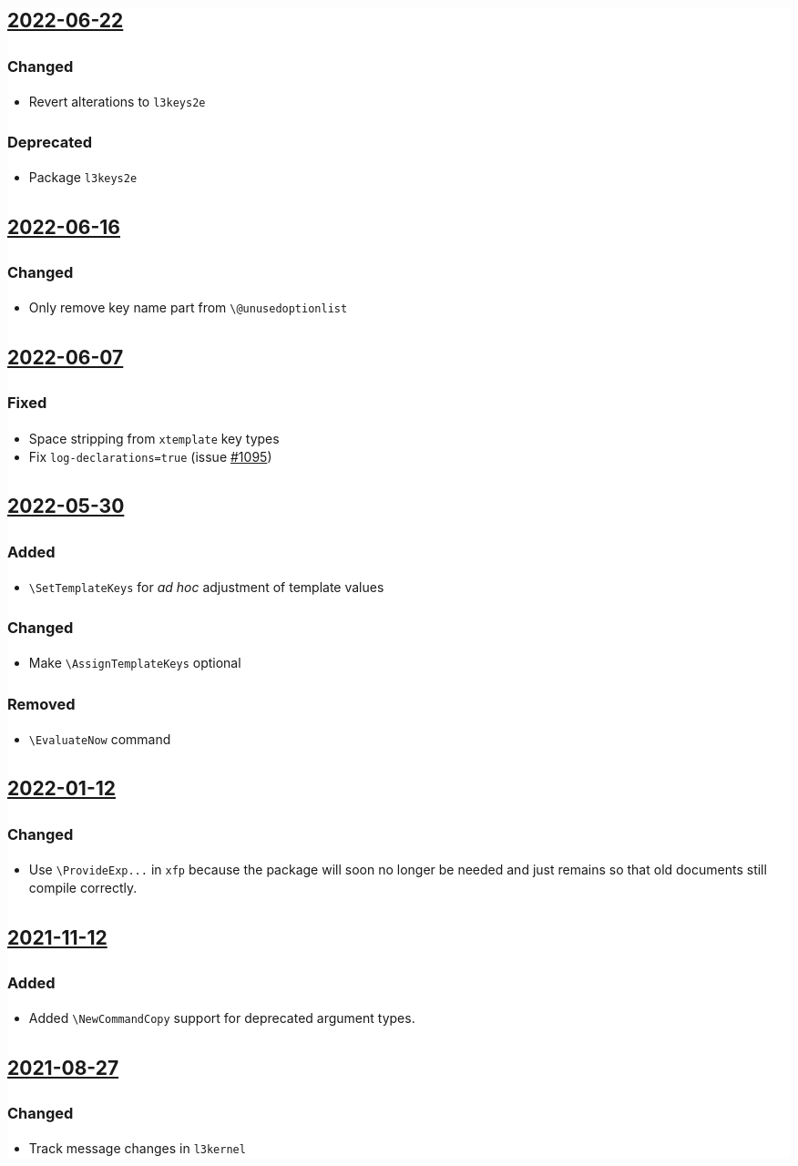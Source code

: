 ## [2022-06-22]

### Changed
- Revert alterations to `l3keys2e`

### Deprecated
- Package `l3keys2e`

## [2022-06-16]

### Changed
- Only remove key name part from `\@unusedoptionlist`

## [2022-06-07]

### Fixed
- Space stripping from `xtemplate` key types
- Fix `log-declarations=true` (issue [\#1095](https://github.com/latex3/latex3/issues/1095))

## [2022-05-30]

### Added
- `\SetTemplateKeys` for _ad hoc_ adjustment of template values

### Changed
- Make `\AssignTemplateKeys` optional

### Removed
- `\EvaluateNow` command

## [2022-01-12]

### Changed
- Use `\ProvideExp...` in `xfp` because the package will soon no longer be needed
  and just remains so that old documents still compile correctly.

## [2021-11-12]

### Added
- Added `\NewCommandCopy` support for deprecated argument types.

## [2021-08-27]

### Changed
- Track message changes in `l3kernel`


[Unreleased]: https://github.com/latex3/latex3/compare/2023-10-10...HEAD
[2023-10-10]: https://github.com/latex3/latex3/compare/2023-08-29...2023-10-10
[2023-08-29]: https://github.com/latex3/latex3/compare/2023-02-02...2023-08-29
[2023-02-02]: https://github.com/latex3/latex3/compare/2023-02-01...2023-02-02
[2023-02-01]: https://github.com/latex3/latex3/compare/2023-01-16...2023-02-01
[2023-01-16]: https://github.com/latex3/latex3/compare/2022-12-17...2023-01-16
[2022-12-17]: https://github.com/latex3/latex3/compare/2022-06-22...2022-12-17
[2022-06-22]: https://github.com/latex3/latex3/compare/2022-06-16...2022-06-22
[2022-06-16]: https://github.com/latex3/latex3/compare/2022-06-07...2022-06-16
[2022-06-07]: https://github.com/latex3/latex3/compare/2022-05-30...2022-06-07
[2022-05-30]: https://github.com/latex3/latex3/compare/2022-01-12...2022-05-30
[2022-01-12]: https://github.com/latex3/latex3/compare/2021-11-12...2022-01-12
[2021-11-12]: https://github.com/latex3/latex3/compare/2021-08-27...2021-11-12
[2021-08-27]: https://github.com/latex3/latex3/compare/2021-08-04...2021-08-27
[2021-08-04]: https://github.com/latex3/latex3/compare/2021-06-18...2021-08-04
[2021-06-18]: https://github.com/latex3/latex3/compare/2021-06-01...2021-06-18
[2021-06-01]: https://github.com/latex3/latex3/compare/2021-05-27...2021-06-01
[2021-05-27]: https://github.com/latex3/latex3/compare/2021-05-07...2021-05-27
[2021-05-07]: https://github.com/latex3/latex3/compare/2021-03-12...2021-05-07
[2021-03-12]: https://github.com/latex3/latex3/compare/2021-02-02...2021-03-12
[2021-02-02]: https://github.com/latex3/latex3/compare/2020-10-27...2021-02-02
[2020-10-27]: https://github.com/latex3/latex3/compare/2020-10-05...2020-10-27
[2020-10-05]: https://github.com/latex3/latex3/compare/2020-05-15...2020-10-05
[2020-05-15]: https://github.com/latex3/latex3/compare/2020-05-14...2020-05-15
[2020-05-14]: https://github.com/latex3/latex3/compare/2020-03-06...2020-05-14
[2020-03-06]: https://github.com/latex3/latex3/compare/2020-03-03...2020-03-06
[2020-03-03]: https://github.com/latex3/latex3/compare/2020-02-25...2020-03-03
[2020-02-25]: https://github.com/latex3/latex3/compare/2020-02-14...2020-02-25
[2020-02-14]: https://github.com/latex3/latex3/compare/2020-02-08...2020-02-14
[2020-02-08]: https://github.com/latex3/latex3/compare/2020-02-03...2020-02-08
[2020-02-03]: https://github.com/latex3/latex3/compare/2020-01-12...2020-02-03
[2020-01-12]: https://github.com/latex3/latex3/compare/2019-10-11...2020-01-12
[2019-10-11]: https://github.com/latex3/latex3/compare/2019-05-28...2019-10-11
[2019-05-28]: https://github.com/latex3/latex3/compare/2019-05-03...2019-05-28
[2019-05-03]: https://github.com/latex3/latex3/compare/2019-03-05...2019-05-03
[2019-03-05]: https://github.com/latex3/latex3/compare/2019-09-24...2019-03-05
[2018-09-24]: https://github.com/latex3/latex3/compare/2018-08-23...2018-09-24
[2018-08-23]: https://github.com/latex3/latex3/compare/2018-05-12...2018-08-23
[2018-05-12]: https://github.com/latex3/latex3/compare/2018-04-30...2018-05-12
[2018-04-30]: https://github.com/latex3/latex3/compare/2017-12-16...2018-04-30